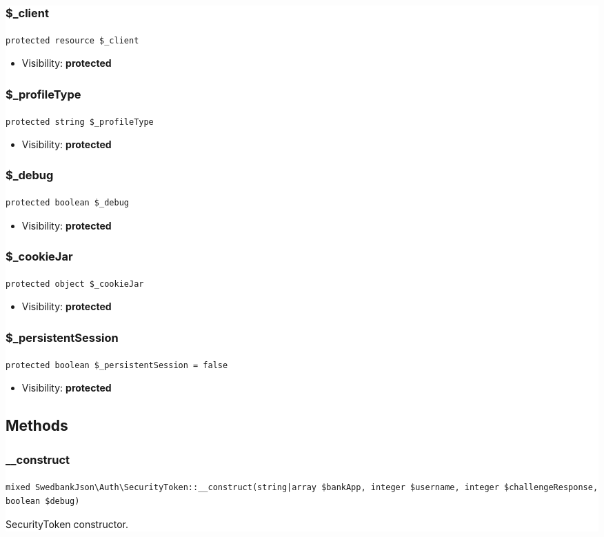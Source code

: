 
### $_client

    protected resource $_client





* Visibility: **protected**


### $_profileType

    protected string $_profileType





* Visibility: **protected**


### $_debug

    protected boolean $_debug





* Visibility: **protected**


### $_cookieJar

    protected object $_cookieJar





* Visibility: **protected**


### $_persistentSession

    protected boolean $_persistentSession = false





* Visibility: **protected**


Methods
-------


### __construct

    mixed SwedbankJson\Auth\SecurityToken::__construct(string|array $bankApp, integer $username, integer $challengeResponse, boolean $debug)

SecurityToken constructor.
